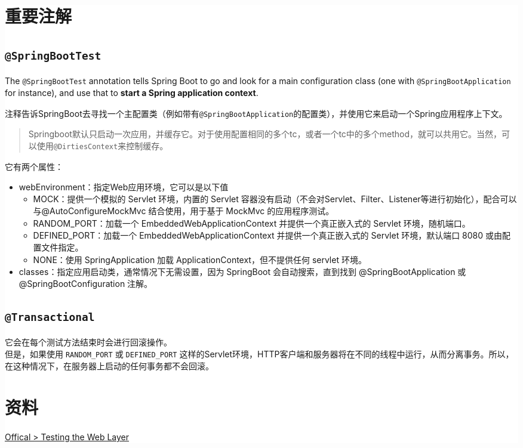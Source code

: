 
# 重要注解

## `@SpringBootTest`

The `@SpringBootTest` annotation tells Spring Boot to go and look for a main configuration class (one with `@SpringBootApplication` for instance), and use that to **start a Spring application context**.

注释告诉SpringBoot去寻找一个主配置类（例如带有`@SpringBootApplication`的配置类），并使用它来启动一个Spring应用程序上下文。

> Springboot默认只启动一次应用，并缓存它。对于使用配置相同的多个tc，或者一个tc中的多个method，就可以共用它。当然，可以使用`@DirtiesContext`来控制缓存。

它有两个属性：
+ webEnvironment：指定Web应用环境，它可以是以下值
    - MOCK：提供一个模拟的 Servlet 环境，内置的 Servlet 容器没有启动（不会对Servlet、Filter、Listener等进行初始化），配合可以与@AutoConfigureMockMvc 结合使用，用于基于 MockMvc 的应用程序测试。
    - RANDOM_PORT：加载一个 EmbeddedWebApplicationContext 并提供一个真正嵌入式的 Servlet 环境，随机端口。
    - DEFINED_PORT：加载一个 EmbeddedWebApplicationContext 并提供一个真正嵌入式的 Servlet 环境，默认端口 8080 或由配置文件指定。
    - NONE：使用 SpringApplication 加载 ApplicationContext，但不提供任何 servlet 环境。
+ classes：指定应用启动类，通常情况下无需设置，因为 SpringBoot 会自动搜索，直到找到 @SpringBootApplication 或 @SpringBootConfiguration 注解。


## `@Transactional`

它会在每个测试方法结束时会进行回滚操作。  
但是，如果使用 `RANDOM_PORT` 或 `DEFINED_PORT` 这样的Servlet环境，HTTP客户端和服务器将在不同的线程中运行，从而分离事务。所以，在这种情况下，在服务器上启动的任何事务都不会回滚。


# 资料

[Offical > Testing the Web Layer](https://spring.io/guides/gs/testing-web/)
